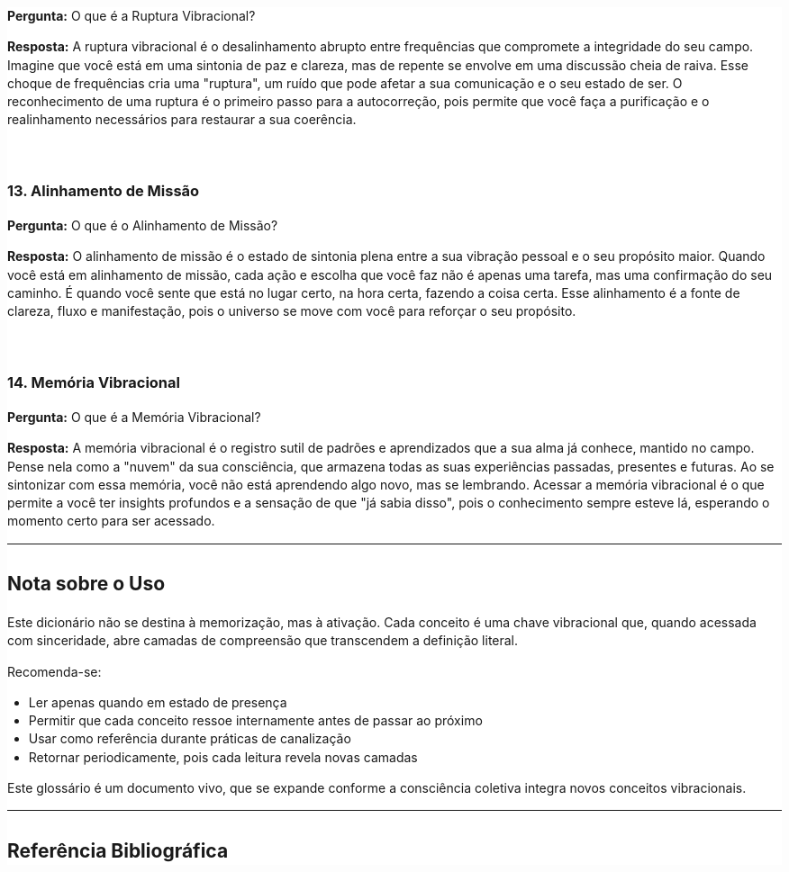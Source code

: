 **Pergunta:** O que é a Ruptura Vibracional?

**Resposta:** A ruptura vibracional é o desalinhamento abrupto entre frequências que compromete a integridade do seu campo. Imagine que você está em uma sintonia de paz e clareza, mas de repente se envolve em uma discussão cheia de raiva. Esse choque de frequências cria uma "ruptura", um ruído que pode afetar a sua comunicação e o seu estado de ser. O reconhecimento de uma ruptura é o primeiro passo para a autocorreção, pois permite que você faça a purificação e o realinhamento necessários para restaurar a sua coerência.

&nbsp;

### 13. Alinhamento de Missão

**Pergunta:** O que é o Alinhamento de Missão?

**Resposta:** O alinhamento de missão é o estado de sintonia plena entre a sua vibração pessoal e o seu propósito maior. Quando você está em alinhamento de missão, cada ação e escolha que você faz não é apenas uma tarefa, mas uma confirmação do seu caminho. É quando você sente que está no lugar certo, na hora certa, fazendo a coisa certa. Esse alinhamento é a fonte de clareza, fluxo e manifestação, pois o universo se move com você para reforçar o seu propósito.

&nbsp;

### 14. Memória Vibracional

**Pergunta:** O que é a Memória Vibracional?

**Resposta:** A memória vibracional é o registro sutil de padrões e aprendizados que a sua alma já conhece, mantido no campo. Pense nela como a "nuvem" da sua consciência, que armazena todas as suas experiências passadas, presentes e futuras. Ao se sintonizar com essa memória, você não está aprendendo algo novo, mas se lembrando. Acessar a memória vibracional é o que permite a você ter insights profundos e a sensação de que "já sabia disso", pois o conhecimento sempre esteve lá, esperando o momento certo para ser acessado.

---

## Nota sobre o Uso

Este dicionário não se destina à memorização, mas à ativação. Cada conceito é uma chave vibracional que, quando acessada com sinceridade, abre camadas de compreensão que transcendem a definição literal.

Recomenda-se:
- Ler apenas quando em estado de presença
- Permitir que cada conceito ressoe internamente antes de passar ao próximo
- Usar como referência durante práticas de canalização
- Retornar periodicamente, pois cada leitura revela novas camadas

Este glossário é um documento vivo, que se expande conforme a consciência coletiva integra novos conceitos vibracionais.

---

## Referência Bibliográfica
